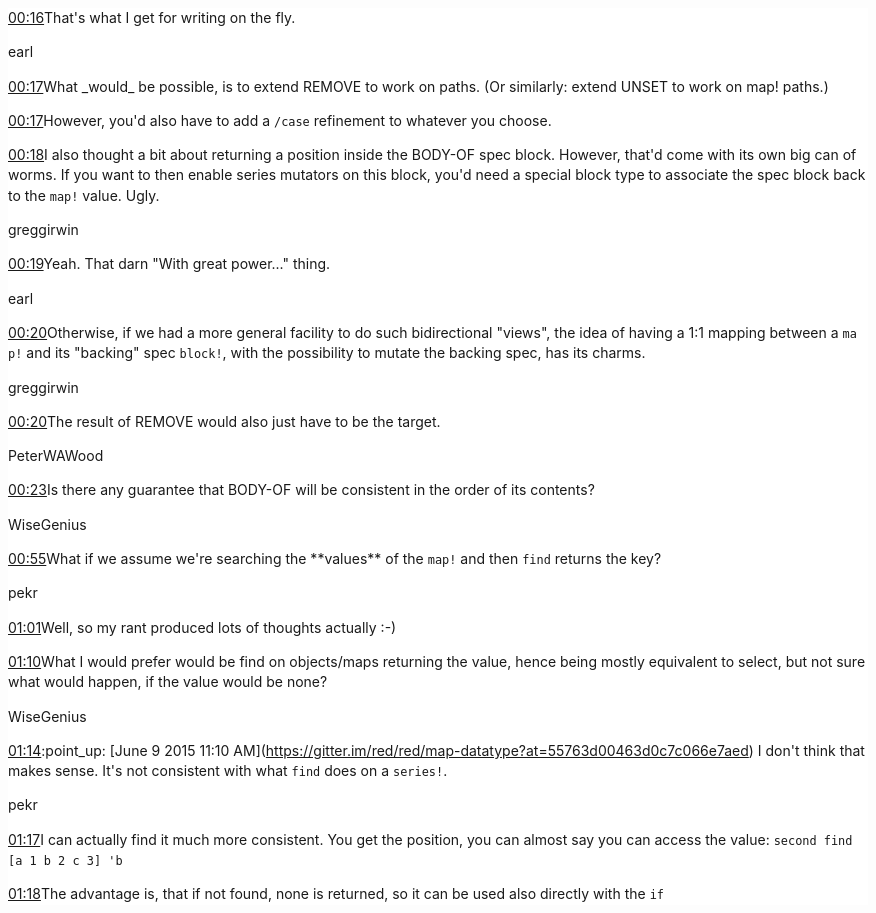 [00:16](#msg5576304c463d0c7c066e7a36)That's what I get for writing on the fly.

earl

[00:17](#msg5576308105c872ce6ac855c9)What \_would_ be possible, is to extend REMOVE to work on paths. (Or similarly: extend UNSET to work on map! paths.)

[00:17](#msg55763097f40a067d1c9bdb4d)However, you'd also have to add a `/case` refinement to whatever you choose.

[00:18](#msg557630e305c872ce6ac855ce)I also thought a bit about returning a position inside the BODY-OF spec block. However, that'd come with its own big can of worms. If you want to then enable series mutators on this block, you'd need a special block type to associate the spec block back to the `map!` value. Ugly.

greggirwin

[00:19](#msg5576310905c872ce6ac855d0)Yeah. That darn "With great power..." thing.

earl

[00:20](#msg55763156813c577e1cf5b1b1)Otherwise, if we had a more general facility to do such bidirectional "views", the idea of having a 1:1 mapping between a `map!` and its "backing" spec `block!`, with the possibility to mutate the backing spec, has its charms.

greggirwin

[00:20](#msg5576315af40a067d1c9bdb53)The result of REMOVE would also just have to be the target.

PeterWAWood

[00:23](#msg5576321a463d0c7c066e7a52)Is there any guarantee that BODY-OF will be consistent in the order of its contents?

WiseGenius

[00:55](#msg5576396e27d2203776cd048e)What if we assume we're searching the \*\*values\** of the `map!` and then `find` returns the key?

pekr

[01:01](#msg55763af7777c17d06a145b34)Well, so my rant produced lots of thoughts actually :-)

[01:10](#msg55763d00463d0c7c066e7aed)What I would prefer would be find on objects/maps returning the value, hence being mostly equivalent to select, but not sure what would happen, if the value would be none?

WiseGenius

[01:14](#msg55763de427d2203776cd04cb):point\_up: \[June 9 2015 11:10 AM](https://gitter.im/red/red/map-datatype?at=55763d00463d0c7c066e7aed) I don't think that makes sense. It's not consistent with what `find` does on a `series!`.

pekr

[01:17](#msg55763e9a05c872ce6ac85673)I can actually find it much more consistent. You get the position, you can almost say you can access the value: `second find [a 1 b 2 c 3] 'b`

[01:18](#msg55763eca05c872ce6ac85676)The advantage is, that if not found, none is returned, so it can be used also directly with the `if`
